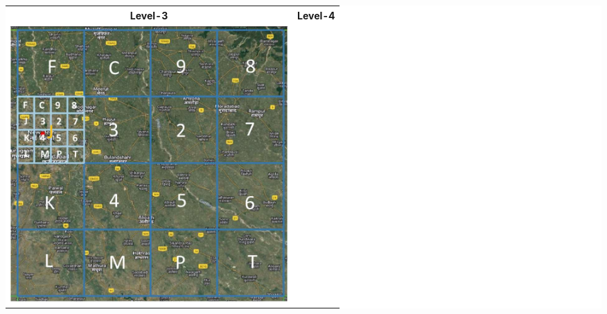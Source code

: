 <table>
  <tr>
    <th align="center">Level-3</th>
    <th align="center">Level-4</th>
  </tr>
  <tr>
    <td>
      <img src="./images/digipin-level-3.png" alt="DIGIPIN Level 3" width="400"/>
    </td>
    <td>